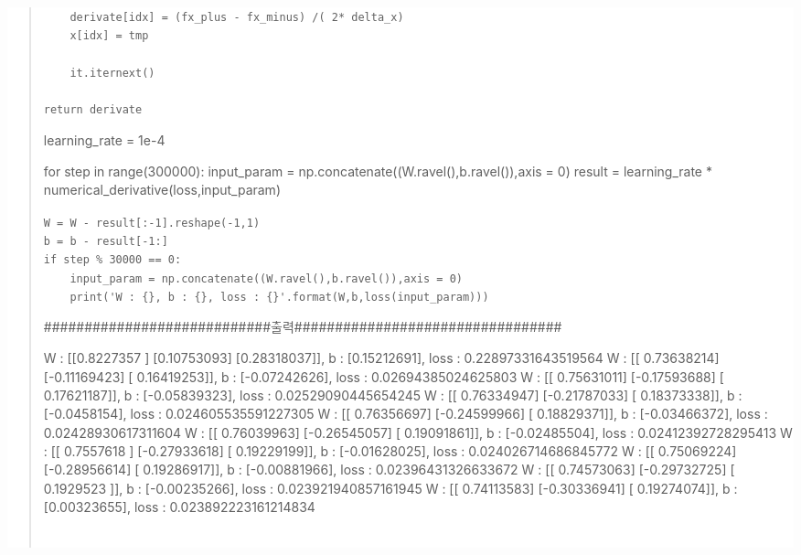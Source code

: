 >         derivate[idx] = (fx_plus - fx_minus) /( 2* delta_x)
>         x[idx] = tmp
>         
>         it.iternext()
> 
>     return derivate
> 
> learning_rate = 1e-4
> 
> for step in range(300000):
>     input_param = np.concatenate((W.ravel(),b.ravel()),axis = 0)
>     result = learning_rate * numerical_derivative(loss,input_param)
>     
>     W = W - result[:-1].reshape(-1,1)
>     b = b - result[-1:]
>     if step % 30000 == 0:
>         input_param = np.concatenate((W.ravel(),b.ravel()),axis = 0)
>         print('W : {}, b : {}, loss : {}'.format(W,b,loss(input_param)))
>         
> ############################출력#################################        
> 
> W : [[0.8227357 ]
>  [0.10753093]
>  [0.28318037]], b : [0.15212691], loss : 0.22897331643519564
> W : [[ 0.73638214]
>  [-0.11169423]
>  [ 0.16419253]], b : [-0.07242626], loss : 0.02694385024625803
> W : [[ 0.75631011]
>  [-0.17593688]
>  [ 0.17621187]], b : [-0.05839323], loss : 0.02529090445654245
> W : [[ 0.76334947]
>  [-0.21787033]
>  [ 0.18373338]], b : [-0.0458154], loss : 0.024605535591227305
> W : [[ 0.76356697]
>  [-0.24599966]
>  [ 0.18829371]], b : [-0.03466372], loss : 0.02428930617311604
> W : [[ 0.76039963]
>  [-0.26545057]
>  [ 0.19091861]], b : [-0.02485504], loss : 0.02412392728295413
> W : [[ 0.7557618 ]
>  [-0.27933618]
>  [ 0.19229199]], b : [-0.01628025], loss : 0.024026714686845772
> W : [[ 0.75069224]
>  [-0.28956614]
>  [ 0.19286917]], b : [-0.00881966], loss : 0.02396431326633672
> W : [[ 0.74573063]
>  [-0.29732725]
>  [ 0.1929523 ]], b : [-0.00235266], loss : 0.023921940857161945
> W : [[ 0.74113583]
>  [-0.30336941]
>  [ 0.19274074]], b : [0.00323655], loss : 0.023892223161214834 
> ```
>
> 
